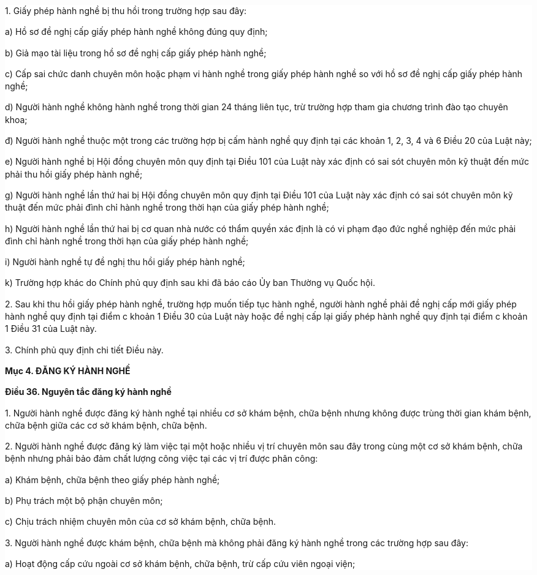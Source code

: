 1\. Giấy phép hành nghề bị thu hồi trong trường hợp sau đây:

a) Hồ sơ đề nghị cấp giấy phép hành nghề không đúng quy định;

b) Giả mạo tài liệu trong hồ sơ đề nghị cấp giấy phép hành nghề;

c) Cấp sai chức danh chuyên môn hoặc phạm vi hành nghề trong giấy phép hành
nghề so với hồ sơ đề nghị cấp giấy phép hành nghề;

d) Người hành nghề không hành nghề trong thời gian 24 tháng liên tục, trừ
trường hợp tham gia chương trình đào tạo chuyên khoa;

đ) Người hành nghề thuộc một trong các trường hợp bị cấm hành nghề quy định
tại các khoản 1, 2, 3, 4 và 6 Điều 20 của Luật này;

e) Người hành nghề bị Hội đồng chuyên môn quy định tại Điều 101 của Luật này
xác định có sai sót chuyên môn kỹ thuật đến mức phải thu hồi giấy phép hành
nghề;

g) Người hành nghề lần thứ hai bị Hội đồng chuyên môn quy định tại Điều 101
của Luật này xác định có sai sót chuyên môn kỹ thuật đến mức phải đình chỉ
hành nghề trong thời hạn của giấy phép hành nghề;

h) Người hành nghề lần thứ hai bị cơ quan nhà nước có thẩm quyền xác định là
có vi phạm đạo đức nghề nghiệp đến mức phải đình chỉ hành nghề trong thời hạn
của giấy phép hành nghề;

i) Người hành nghề tự đề nghị thu hồi giấy phép hành nghề;

k) Trường hợp khác do Chính phủ quy định sau khi đã báo cáo Ủy ban Thường vụ
Quốc hội.

2\. Sau khi thu hồi giấy phép hành nghề, trường hợp muốn tiếp tục hành nghề,
người hành nghề phải đề nghị cấp mới giấy phép hành nghề quy định tại điểm c
khoản 1 Điều 30 của Luật này hoặc đề nghị cấp lại giấy phép hành nghề quy định
tại điểm c khoản 1 Điều 31 của Luật này.

3\. Chính phủ quy định chi tiết Điều này.

**Mục 4. ĐĂNG KÝ HÀNH NGHỀ**

**Điều 36. Nguyên tắc đăng ký hành nghề**

1\. Người hành nghề được đăng ký hành nghề tại nhiều cơ sở khám bệnh, chữa
bệnh nhưng không được trùng thời gian khám bệnh, chữa bệnh giữa các cơ sở khám
bệnh, chữa bệnh.

2\. Người hành nghề được đăng ký làm việc tại một hoặc nhiều vị trí chuyên môn
sau đây trong cùng một cơ sở khám bệnh, chữa bệnh nhưng phải bảo đảm chất
lượng công việc tại các vị trí được phân công:

a) Khám bệnh, chữa bệnh theo giấy phép hành nghề;

b) Phụ trách một bộ phận chuyên môn;

c) Chịu trách nhiệm chuyên môn của cơ sở khám bệnh, chữa bệnh.

3\. Người hành nghề được khám bệnh, chữa bệnh mà không phải đăng ký hành nghề
trong các trường hợp sau đây:

a) Hoạt động cấp cứu ngoài cơ sở khám bệnh, chữa bệnh, trừ cấp cứu viên ngoại
viện;
